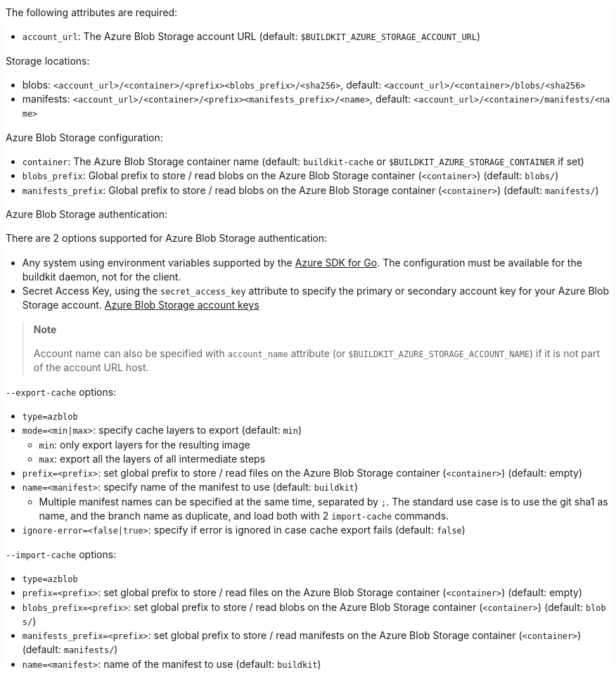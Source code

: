 The following attributes are required:
* `account_url`: The Azure Blob Storage account URL (default: `$BUILDKIT_AZURE_STORAGE_ACCOUNT_URL`)

Storage locations:
* blobs: `<account_url>/<container>/<prefix><blobs_prefix>/<sha256>`, default: `<account_url>/<container>/blobs/<sha256>`
* manifests: `<account_url>/<container>/<prefix><manifests_prefix>/<name>`, default: `<account_url>/<container>/manifests/<name>`

Azure Blob Storage configuration:
* `container`: The Azure Blob Storage container name (default: `buildkit-cache` or `$BUILDKIT_AZURE_STORAGE_CONTAINER` if set)
* `blobs_prefix`: Global prefix to store / read blobs on the Azure Blob Storage container (`<container>`) (default: `blobs/`)
* `manifests_prefix`: Global prefix to store / read blobs on the Azure Blob Storage container (`<container>`) (default: `manifests/`)

Azure Blob Storage authentication:

There are 2 options supported for Azure Blob Storage authentication:

* Any system using environment variables supported by the [Azure SDK for Go](https://docs.microsoft.com/en-us/azure/developer/go/azure-sdk-authentication). The configuration must be available for the buildkit daemon, not for the client.
* Secret Access Key, using the `secret_access_key` attribute to specify the primary or secondary account key for your Azure Blob Storage account. [Azure Blob Storage account keys](https://docs.microsoft.com/en-us/azure/storage/common/storage-account-keys-manage)

> **Note**
>
> Account name can also be specified with `account_name` attribute (or `$BUILDKIT_AZURE_STORAGE_ACCOUNT_NAME`)
> if it is not part of the account URL host.

`--export-cache` options:
* `type=azblob`
* `mode=<min|max>`: specify cache layers to export (default: `min`)
  * `min`: only export layers for the resulting image
  * `max`: export all the layers of all intermediate steps
* `prefix=<prefix>`: set global prefix to store / read files on the Azure Blob Storage container (`<container>`) (default: empty)
* `name=<manifest>`: specify name of the manifest to use (default: `buildkit`)
  * Multiple manifest names can be specified at the same time, separated by `;`. The standard use case is to use the git sha1 as name, and the branch name as duplicate, and load both with 2 `import-cache` commands.
* `ignore-error=<false|true>`: specify if error is ignored in case cache export fails (default: `false`)

`--import-cache` options:
* `type=azblob`
* `prefix=<prefix>`: set global prefix to store / read files on the Azure Blob Storage container (`<container>`) (default: empty)
* `blobs_prefix=<prefix>`: set global prefix to store / read blobs on the Azure Blob Storage container (`<container>`) (default: `blobs/`)
* `manifests_prefix=<prefix>`: set global prefix to store / read manifests on the Azure Blob Storage container (`<container>`) (default: `manifests/`)
* `name=<manifest>`: name of the manifest to use (default: `buildkit`)
